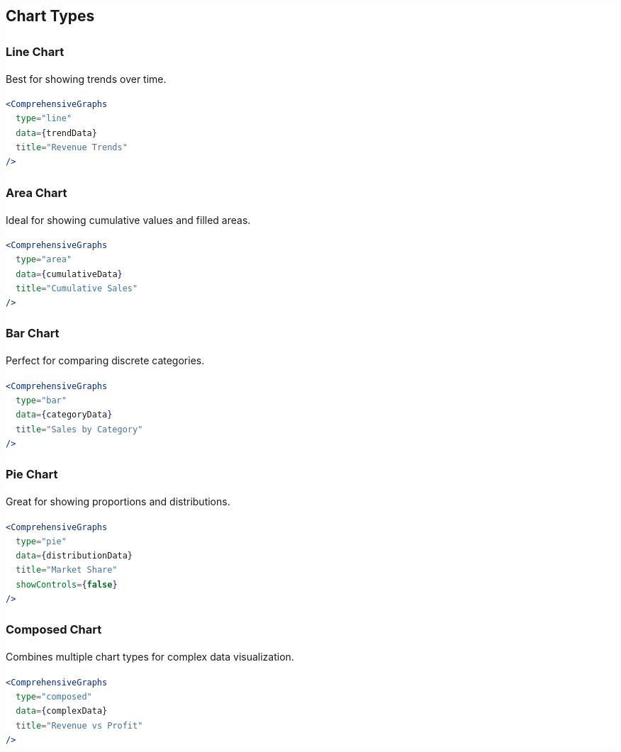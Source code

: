 ## Chart Types

### Line Chart
Best for showing trends over time.
```jsx
<ComprehensiveGraphs
  type="line"
  data={trendData}
  title="Revenue Trends"
/>
```

### Area Chart
Ideal for showing cumulative values and filled areas.
```jsx
<ComprehensiveGraphs
  type="area"
  data={cumulativeData}
  title="Cumulative Sales"
/>
```

### Bar Chart
Perfect for comparing discrete categories.
```jsx
<ComprehensiveGraphs
  type="bar"
  data={categoryData}
  title="Sales by Category"
/>
```

### Pie Chart
Great for showing proportions and distributions.
```jsx
<ComprehensiveGraphs
  type="pie"
  data={distributionData}
  title="Market Share"
  showControls={false}
/>
```

### Composed Chart
Combines multiple chart types for complex data visualization.
```jsx
<ComprehensiveGraphs
  type="composed"
  data={complexData}
  title="Revenue vs Profit"
/>
```
